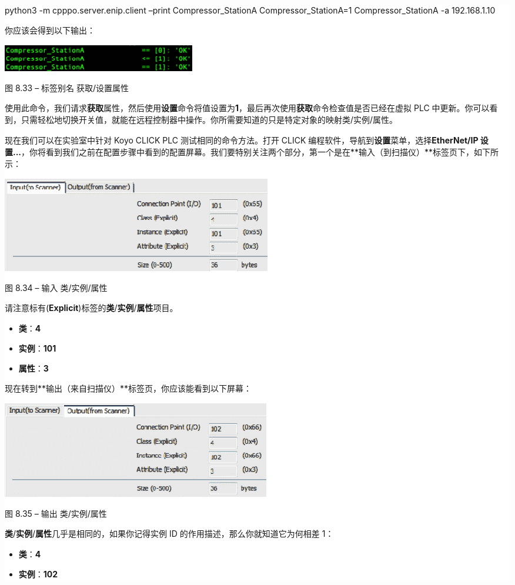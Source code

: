 python3 -m cpppo.server.enip.client –print Compressor_StationA Compressor_StationA=1 Compressor_StationA -a 192.168.1.10

你应该会得到以下输出：

![图 8.33 – 标签别名 获取/设置属性](img/B16321_08_033.jpg)

图 8.33 – 标签别名 获取/设置属性

使用此命令，我们请求**获取**属性，然后使用**设置**命令将值设置为**1**，最后再次使用**获取**命令检查值是否已经在虚拟 PLC 中更新。你可以看到，只需轻松地切换开关值，就能在远程控制器中操作。你所需要知道的只是特定对象的映射类/实例/属性。

现在我们可以在实验室中针对 Koyo CLICK PLC 测试相同的命令方法。打开 CLICK 编程软件，导航到**设置**菜单，选择**EtherNet/IP 设置...**，你将看到我们之前在配置步骤中看到的配置屏幕。我们要特别关注两个部分，第一个是在**输入（到扫描仪）**标签页下，如下所示：

![图 8.34 – 输入 类/实例/属性](img/B16321_08_034.jpg)

图 8.34 – 输入 类/实例/属性

请注意标有(**Explicit**)标签的**类**/**实例**/**属性**项目。

+   **类**：**4**

+   **实例**：**101**

+   **属性**：**3**

现在转到**输出（来自扫描仪）**标签页，你应该能看到以下屏幕：

![图 8.35 – 输出 类/实例/属性](img/B16321_08_035.jpg)

图 8.35 – 输出 类/实例/属性

**类**/**实例**/**属性**几乎是相同的，如果你记得实例 ID 的作用描述，那么你就知道它为何相差 1：

+   **类**：**4**

+   **实例**：**102**
